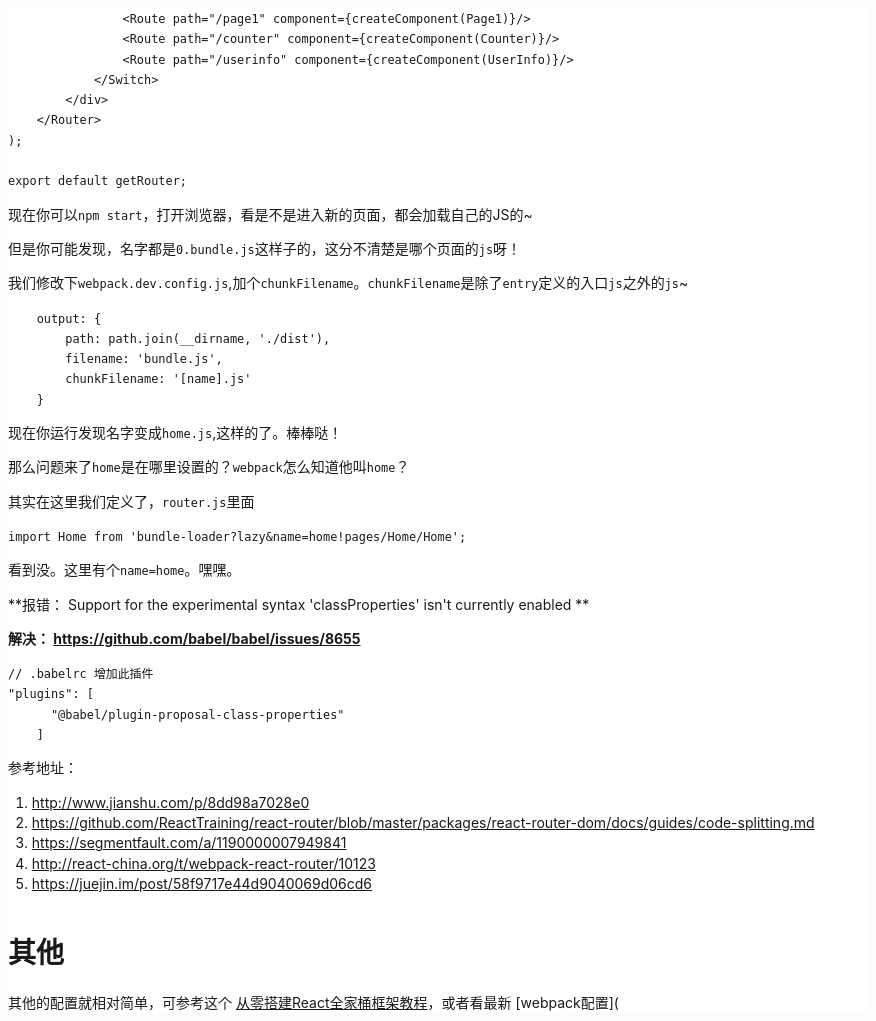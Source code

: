 ```
                <Route path="/page1" component={createComponent(Page1)}/>
                <Route path="/counter" component={createComponent(Counter)}/>
                <Route path="/userinfo" component={createComponent(UserInfo)}/>
            </Switch>
        </div>
    </Router>
);

export default getRouter;
```

现在你可以`npm start`，打开浏览器，看是不是进入新的页面，都会加载自己的JS的~

但是你可能发现，名字都是`0.bundle.js`这样子的，这分不清楚是哪个页面的`js`呀！

我们修改下`webpack.dev.config.js`,加个`chunkFilename`。`chunkFilename`是除了`entry`定义的入口`js`之外的`js`~

```
    output: {
        path: path.join(__dirname, './dist'),
        filename: 'bundle.js',
        chunkFilename: '[name].js'
    }
```

现在你运行发现名字变成`home.js`,这样的了。棒棒哒！

那么问题来了`home`是在哪里设置的？`webpack`怎么知道他叫`home`？

其实在这里我们定义了，`router.js`里面

```
import Home from 'bundle-loader?lazy&name=home!pages/Home/Home';
```

看到没。这里有个`name=home`。嘿嘿。

**报错： Support for the experimental syntax 'classProperties' isn't currently enabled **

**解决： https://github.com/babel/babel/issues/8655**

```
// .babelrc 增加此插件
"plugins": [
      "@babel/plugin-proposal-class-properties"
    ]
```



参考地址：

1. http://www.jianshu.com/p/8dd98a7028e0
2. https://github.com/ReactTraining/react-router/blob/master/packages/react-router-dom/docs/guides/code-splitting.md
3. https://segmentfault.com/a/1190000007949841
4. http://react-china.org/t/webpack-react-router/10123
5. https://juejin.im/post/58f9717e44d9040069d06cd6

# 其他

其他的配置就相对简单，可参考这个 [从零搭建React全家桶框架教程](https://github.com/brickspert/blog/issues/1)，或者看最新 [webpack配置](
